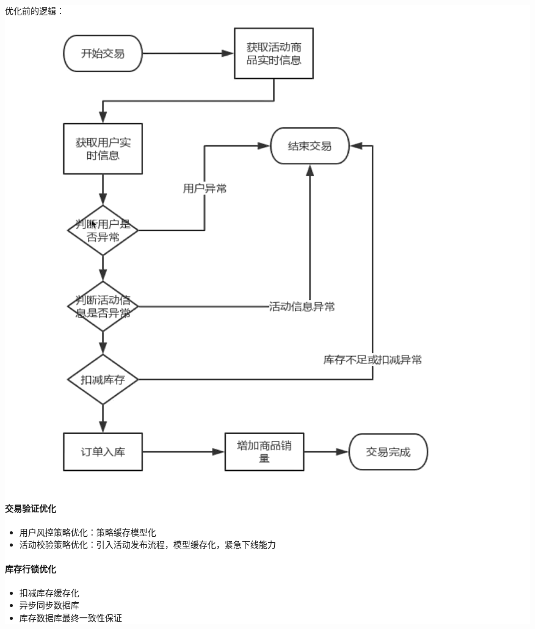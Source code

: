 优化前的逻辑：
![](./images/Snipaste_2021-02-08_18-45-34.png)

#### 交易验证优化

* 用户风控策略优化：策略缓存模型化
* 活动校验策略优化：引入活动发布流程，模型缓存化，紧急下线能力

#### 库存行锁优化

* 扣减库存缓存化
* 异步同步数据库
* 库存数据库最终一致性保证
